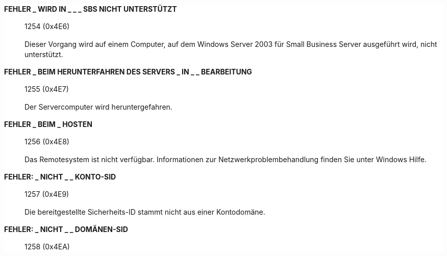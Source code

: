 <span id="ERROR_NOT_SUPPORTED_ON_SBS"></span><span id="error_not_supported_on_sbs"></span>**FEHLER \_ WIRD IN \_ \_ \_ SBS NICHT UNTERSTÜTZT**
</dt> <dd> <dl> <dt>

1254 (0x4E6)
</dt> <dt>



Dieser Vorgang wird auf einem Computer, auf dem Windows Server 2003 für Small Business Server ausgeführt wird, nicht unterstützt.


</dt> </dl> </dd> <dt>

<span id="ERROR_SERVER_SHUTDOWN_IN_PROGRESS"></span><span id="error_server_shutdown_in_progress"></span>**FEHLER \_ BEIM HERUNTERFAHREN DES SERVERS \_ IN \_ \_ BEARBEITUNG**
</dt> <dd> <dl> <dt>

1255 (0x4E7)
</dt> <dt>



Der Servercomputer wird heruntergefahren.


</dt> </dl> </dd> <dt>

<span id="ERROR_HOST_DOWN"></span><span id="error_host_down"></span>**FEHLER \_ BEIM \_ HOSTEN**
</dt> <dd> <dl> <dt>

1256 (0x4E8)
</dt> <dt>



Das Remotesystem ist nicht verfügbar. Informationen zur Netzwerkproblembehandlung finden Sie unter Windows Hilfe.


</dt> </dl> </dd> <dt>

<span id="ERROR_NON_ACCOUNT_SID"></span><span id="error_non_account_sid"></span>**FEHLER: \_ NICHT \_ \_ KONTO-SID**
</dt> <dd> <dl> <dt>

1257 (0x4E9)
</dt> <dt>



Die bereitgestellte Sicherheits-ID stammt nicht aus einer Kontodomäne.


</dt> </dl> </dd> <dt>

<span id="ERROR_NON_DOMAIN_SID"></span><span id="error_non_domain_sid"></span>**FEHLER: \_ NICHT \_ \_ DOMÄNEN-SID**
</dt> <dd> <dl> <dt>

1258 (0x4EA)
</dt> <dt>

